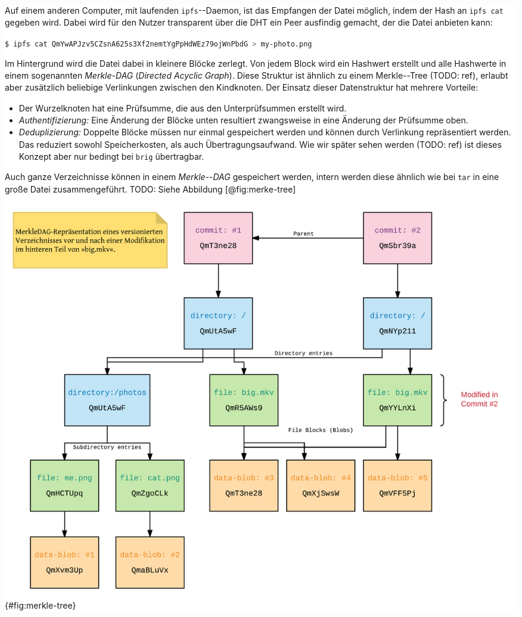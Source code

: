 [^IPFS_DAEMON]: Voraussetzung hierfür ist allerdings, dass der ``ipfs``--Daemon
vorher gestartet wurde und ein Repository mittels ``ipfs init`` erzeugt wurde.

[^IPFS_HASH]: Mehr Informationen unter: <https://github.com/multiformats/multihash>

Auf einem anderen Computer, mit laufenden ``ipfs``--Daemon, ist das Empfangen
der Datei möglich, indem der Hash an ``ipfs cat`` gegeben wird. Dabei wird für
den Nutzer transparent über die DHT ein Peer ausfindig gemacht, der die Datei
anbieten kann:

```bash
$ ipfs cat QmYwAPJzv5CZsnA625s3Xf2nemtYgPpHdWEz79ojWnPbdG > my-photo.png
```

Im Hintergrund wird die Datei dabei in kleinere Blöcke zerlegt. Von jedem Block
wird ein Hashwert erstellt und alle Hashwerte in einem sogenannten *Merkle-DAG*
(*Directed Acyclic Graph*). Diese Struktur ist ähnlich zu einem Merkle--Tree
(TODO: ref), erlaubt aber zusätzlich beliebige Verlinkungen zwischen den
Kindknoten. Der Einsatz dieser Datenstruktur hat mehrere Vorteile:

* Der Wurzelknoten hat eine Prüfsumme, die aus den Unterprüfsummen erstellt wird.
* *Authentifizierung:* Eine Änderung der Blöcke unten resultiert zwangsweise
  in eine Änderung der Prüfsumme oben.
* *Deduplizierung:* Doppelte Blöcke müssen nur einmal gespeichert werden und
  können durch Verlinkung repräsentiert werden. Das reduziert sowohl
  Speicherkosten, als auch Übertragungsaufwand. Wie wir später sehen werden (TODO: ref) ist 
  dieses Konzept aber nur bedingt bei ``brig`` übertragbar.

Auch ganze Verzeichnisse können in einem *Merkle--DAG* gespeichert werden,
intern werden diese ähnlich wie bei ``tar`` in eine große Datei zusammengeführt.
TODO: Siehe Abbildung [@fig:merke-tree]

![Beispiel für einen Merkle--Tree, welcher versionierte Verzeichnisse abbildet.](images/2/merkle-tree.pdf){#fig:merkle-tree}


[^BITTORRENT]: Anmerkung: Bei Bittorrent kümmert sich ein *Tracker* um das Auffinden von zuständigen Knoten.
[^LEECHER]: Die einseitig herunterladenden Teilnehmern werden dabei häufig als *Leecher* bezeichnet.
[^INFINIT]: Mehr Informationen unter: <https://infinit.sh>  --- *Anmerkung:* Neben dem verteilten Dateisystem bietet das Unternehmen
[^BAZIL_ORG]: Mehr Informationen unter: <https://bazil.org>
[^FUSE_NOTE]: Der Entwickler von ``bazil``  Tommi Virtanen betreut auch dankenswerterweise die FUSE--Bindings für *Go*, die auch ``brig`` nutzt.
[^TAHOE_LAFS]: Mehr Informationen unter: <https://tahoe-lafs.org/trac/tahoe-lafs>
[^RESTIC]: Mehr Informationen unter: <https://restic.github.io>
[^LIZARDFS]: Siehe auch: <https://lizardfs.com/>
[^XTREEMFS]: Siehe auch:  <http://www.xtreemfs.org>
[^MOOSEFS]: Siehe auch: <http://moosefs.org/>
[^ENCFS]: Mehr Informationen unter <https://de.wikipedia.org/wiki/EncFS>
[^KEYSERVER]: Mehr Informationen zum Keyserver unter <https://www.boxcryptor.com/de/technischer-\%C3\%BCberblick\#anc09>
[^ANNEX]: Webpräsenz: <https://git-annex.branchable.com/>
[^MAGNET_LINK]: Mehr Informationen unter <https://de.wikipedia.org/wiki/Magnet-Link>
[^CAN]: Siehe auch: <https://en.wikipedia.org/wiki/Content_addressable_network> (TODO: eigenes buch referenzieren)
[^LIBP2P]: Mehr Informationen in der Dokumentation unter: <https://github.com/ipfs/specs/tree/master/libp2p>
[^IPFS_MANUAL_GC]: Der Garbage--Collector kann auch manuell mittels ``ipfs repo gc`` von der Kommandozeile aufgerufen werden.
[^UDT]: http://udt.sourceforge.net/